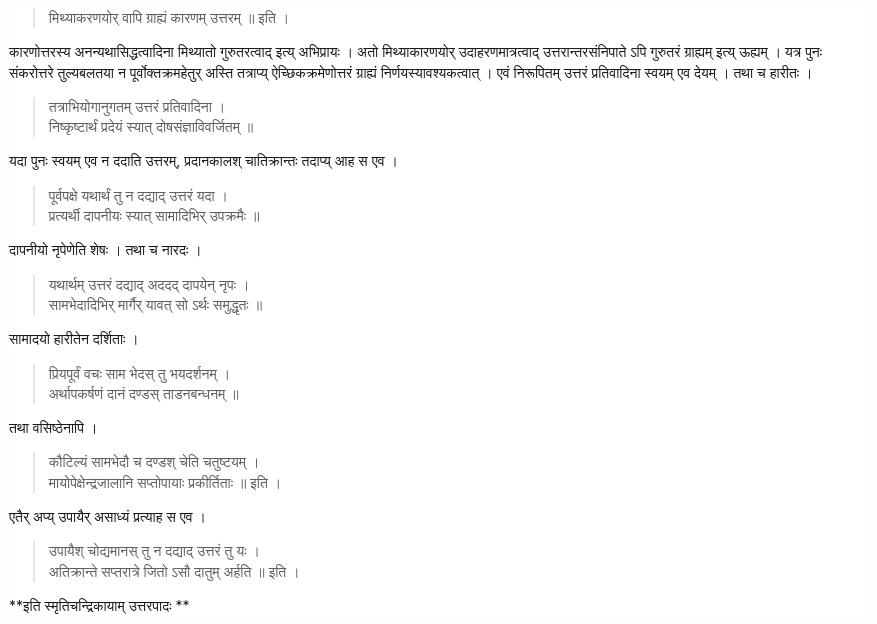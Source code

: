 > मिथ्याकरणयोर् वापि ग्राह्यं कारणम् उत्तरम् ॥ इति ।

कारणोत्तरस्य अनन्यथासिद्धत्वादिना मिथ्यातो गुरुतरत्वाद् इत्य् अभिप्रायः । अतो मिथ्याकारणयोर् उदाहरणमात्रत्वाद् उत्तरान्तरसंनिपाते ऽपि गुरुतरं ग्राह्यम् इत्य् ऊह्यम् । यत्र पुनः संकरोत्तरे तुल्यबलतया न पूर्वोक्तक्रमहेतुर् अस्ति तत्राप्य् ऐच्छिकक्रमेणोत्तरं ग्राह्यं निर्णयस्यावश्यकत्वात् । एवं निरूपितम् उत्तरं प्रतिवादिना स्वयम् एव देयम् । तथा च हारीतः ।

> तत्राभियोगानुगतम् उत्तरं प्रतिवादिना ।  
> निष्कृष्टार्थं प्रदेयं स्यात् दोषसंज्ञाविवर्जितम् ॥

यदा पुनः स्वयम् एव न ददाति उत्तरम्, प्रदानकालश् चातिक्रान्तः तदाप्य् आह स एव ।

> पूर्वपक्षे यथार्थं तु न दद्याद् उत्तरं यदा ।  
> प्रत्यर्थी दापनीयः स्यात् सामादिभिर् उपक्रमैः ॥

दापनीयो नृपेणेति शेषः । तथा च नारदः ।

> यथार्थम् उत्तरं दद्याद् अददद् दापयेन् नृपः ।  
> सामभेदादिभिर् मार्गैर् यावत् सो ऽर्थः समुद्धृतः ॥

सामादयो हारीतेन दर्शिताः ।

> प्रियपूर्वं वचः साम भेदस् तु भयदर्शनम् ।  
> अर्थापकर्षणं दानं दण्डस् ताडनबन्धनम् ॥

तथा वसिष्ठेनापि ।

> कौटिल्यं सामभेदौ च दण्डश् चेति चतुष्टयम् ।  
> मायोपेक्षेन्द्रजालानि सप्तोपायाः प्रकीर्तिताः ॥ इति ।

एतैर् अप्य् उपायैर् असाध्यं प्रत्याह स एव ।

> उपायैश् चोद्यमानस् तु न दद्याद् उत्तरं तु यः ।  
> अतिक्रान्ते सप्तरात्रे जितो ऽसौ दातुम् अर्हति ॥ इति ।

**इति स्मृतिचन्द्रिकायाम् उत्तरपादः **
